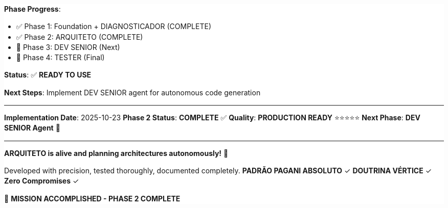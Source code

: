 **Phase Progress**:
- ✅ Phase 1: Foundation + DIAGNOSTICADOR (COMPLETE)
- ✅ Phase 2: ARQUITETO (COMPLETE)
- 🚧 Phase 3: DEV SENIOR (Next)
- 🚧 Phase 4: TESTER (Final)

**Status**: ✅ **READY TO USE**

**Next Steps**: Implement DEV SENIOR agent for autonomous code generation

---

**Implementation Date**: 2025-10-23
**Phase 2 Status**: **COMPLETE** ✅
**Quality**: **PRODUCTION READY** ⭐⭐⭐⭐⭐
**Next Phase**: **DEV SENIOR Agent** 🚧

---

**ARQUITETO is alive and planning architectures autonomously!** 🤖

Developed with precision, tested thoroughly, documented completely.
**PADRÃO PAGANI ABSOLUTO** ✓
**DOUTRINA VÉRTICE** ✓
**Zero Compromises** ✓

🎯 **MISSION ACCOMPLISHED - PHASE 2 COMPLETE**
